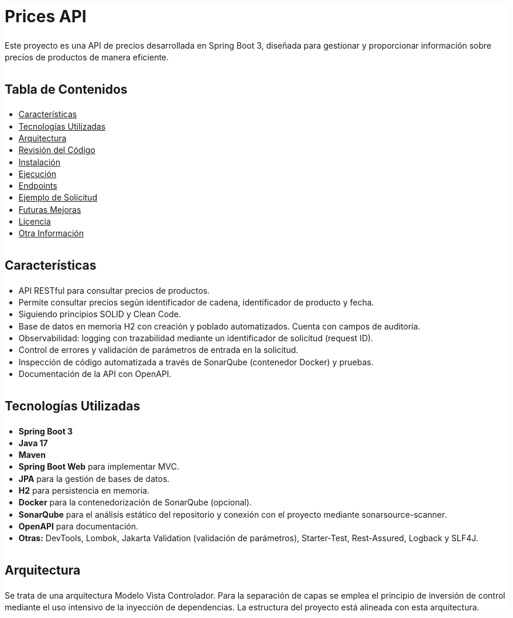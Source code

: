 # Prices API

Este proyecto es una API de precios desarrollada en Spring Boot 3, diseñada para gestionar y proporcionar información sobre precios de productos de manera eficiente.

## Tabla de Contenidos

- [Características](#características)
- [Tecnologías Utilizadas](#tecnologías-utilizadas)
- [Arquitectura](#arquitectura)
- [Revisión del Código](#revisión-del-código)
- [Instalación](#instalación)
- [Ejecución](#ejecución)
- [Endpoints](#endpoints)
- [Ejemplo de Solicitud](#ejemplo-de-solicitud)
- [Futuras Mejoras](#futuras-mejoras)
- [Licencia](#licencia)
- [Otra Información](#otra-información)

## Características

- API RESTful para consultar precios de productos.
- Permite consultar precios según identificador de cadena, identificador de producto y fecha.
- Siguiendo principios SOLID y Clean Code.
- Base de datos en memoria H2 con creación y poblado automatizados. Cuenta con campos de auditoría.
- Observabilidad: logging con trazabilidad mediante un identificador de solicitud (request ID).
- Control de errores y validación de parámetros de entrada en la solicitud.
- Inspección de código automatizada a través de SonarQube (contenedor Docker) y pruebas.
- Documentación de la API con OpenAPI.

## Tecnologías Utilizadas

- **Spring Boot 3**
- **Java 17**
- **Maven**
- **Spring Boot Web** para implementar MVC.
- **JPA** para la gestión de bases de datos.
- **H2** para persistencia en memoria.
- **Docker** para la contenedorización de SonarQube (opcional).
- **SonarQube** para el análisis estático del repositorio y conexión con el proyecto mediante sonarsource-scanner.
- **OpenAPI** para documentación.
- **Otras:** DevTools, Lombok, Jakarta Validation (validación de parámetros), Starter-Test, Rest-Assured, Logback y SLF4J.

## Arquitectura

Se trata de una arquitectura Modelo Vista Controlador. Para la separación de capas se emplea el principio de inversión de control mediante el uso intensivo de la inyección de dependencias. La estructura del proyecto está alineada con esta arquitectura.
